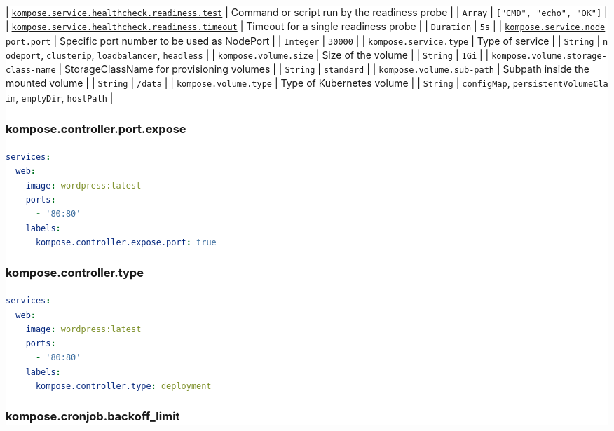 | [`kompose.service.healthcheck.readiness.test`](#komposeservicehealthcheckreadinesstest) | Command or script run by the readiness probe |
| `Array` | `["CMD", "echo", "OK"]` |
| [`kompose.service.healthcheck.readiness.timeout`](#komposeservicehealthcheckreadinesstimeout) | Timeout for a single readiness probe |
| `Duration` | `5s` |
| [`kompose.service.nodeport.port`](#komposeservicenodeportport) | Specific port number to be used as NodePort |
| `Integer` | `30000` |
| [`kompose.service.type`](#komposeservicetype) | Type of service |
| `String` | `nodeport`, `clusterip`, `loadbalancer`, `headless` |
| [`kompose.volume.size`](#komposevolumesize) | Size of the volume |
| `String` | `1Gi` |
| [`kompose.volume.storage-class-name`](#komposevolumestorage-class-name) | StorageClassName for provisioning volumes |
| `String` | `standard` |
| [`kompose.volume.sub-path`](#komposevolumesub-path) | Subpath inside the mounted volume |
| `String` | `/data` |
| [`kompose.volume.type`](#komposevolumetype) | Type of Kubernetes volume |
| `String` | `configMap`, `persistentVolumeClaim`, `emptyDir`, `hostPath` |

### kompose.controller.port.expose

```yaml
services:
  web:
    image: wordpress:latest
    ports:
      - '80:80'
    labels:
      kompose.controller.expose.port: true
```

### kompose.controller.type

```yaml
services:
  web:
    image: wordpress:latest
    ports:
      - '80:80'
    labels:
      kompose.controller.type: deployment
```

### kompose.cronjob.backoff_limit
